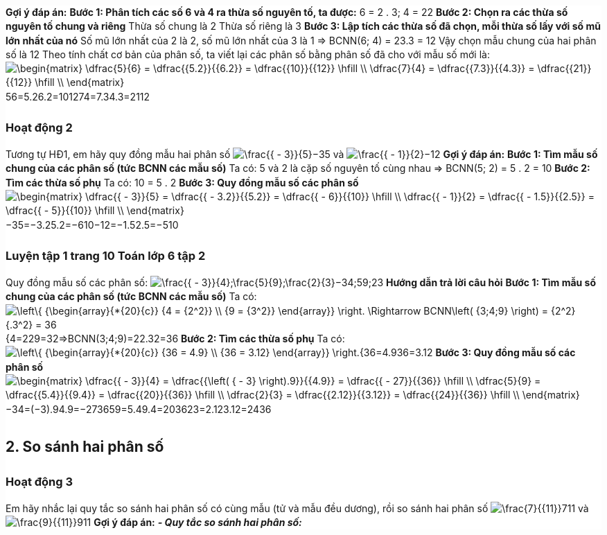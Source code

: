**Gợi ý đáp án:**
**Bước 1: Phân tích các số 6 và 4 ra thừa số nguyên tố, ta được:**
6 = 2 . 3; 4 = 22
**Bước 2: Chọn ra các thừa số nguyên tố chung và riêng**
Thừa số chung là 2
Thừa số riêng là 3
**Bước 3: Lập tích các thừa số đã chọn, mỗi thừa số lấy với số mũ lớn nhất của nó**
Số mũ lớn nhất của 2 là 2, số mũ lớn nhất của 3 là 1
=> BCNN\(6; 4\) = 23.3 = 12
Vậy chọn mẫu chung của hai phân số là 12
Theo tính chất cơ bản của phân số, ta viết lại các phân số bằng phân số đã cho với mẫu số mới là:
![\\begin{matrix}
  \\dfrac{5}{6} = \\dfrac{{5.2}}{{6.2}} = \\dfrac{{10}}{{12}} \\hfill \\\\
  \\dfrac{7}{4} = \\dfrac{{7.3}}{{4.3}} = \\dfrac{{21}}{{12}} \\hfill \\\\ 
\\end{matrix}](https://i.vdoc.vn/data/image/blank.png)56=5.26.2=101274=7.34.3=2112
### Hoạt động 2
Tương tự HĐ1, em hãy quy đồng mẫu hai phân số ![\\frac{{ - 3}}{5}](https://i.vdoc.vn/data/image/blank.png)−35 và ![\\frac{{ - 1}}{2}](https://i.vdoc.vn/data/image/blank.png)−12
**Gợi ý đáp án:**
**Bước 1: Tìm mẫu số chung của các phân số \(tức BCNN các mẫu số\)**
Ta có: 5 và 2 là cặp số nguyên tố cùng nhau => BCNN\(5; 2\) = 5 . 2 = 10
**Bước 2: Tìm các thừa số phụ**
Ta có: 10 = 5 . 2
**Bước 3: Quy đồng mẫu số các phân số**
![\\begin{matrix}
  \\dfrac{{ - 3}}{5} = \\dfrac{{ - 3.2}}{{5.2}} = \\dfrac{{ - 6}}{{10}} \\hfill \\\\
  \\dfrac{{ - 1}}{2} = \\dfrac{{ - 1.5}}{{2.5}} = \\dfrac{{ - 5}}{{10}} \\hfill \\\\ 
\\end{matrix}](https://i.vdoc.vn/data/image/blank.png) −35=−3.25.2=−610−12=−1.52.5=−510
### Luyện tập 1 trang 10 Toán lớp 6 tập 2
Quy đồng mẫu số các phân số:
![\\frac{{ - 3}}{4};\\frac{5}{9};\\frac{2}{3}](https://i.vdoc.vn/data/image/blank.png)−34;59;23
**Hướng dẫn trả lời câu hỏi**
**Bước 1: Tìm mẫu số chung của các phân số \(tức BCNN các mẫu số\)**
Ta có: ![\\left\\{ {\\begin{array}{*{20}{c}}
  {4 = {2^2}} \\\\ 
  {9 = {3^2}} 
\\end{array}} \\right. \\Rightarrow BCNN\\left\( {3;4;9} \\right\) = {2^2}{.3^2} = 36](https://i.vdoc.vn/data/image/blank.png)\{4=229=32⇒BCNN\(3;4;9\)=22.32=36
**Bước 2: Tìm các thừa số phụ**
Ta có: ![\\left\\{ {\\begin{array}{*{20}{c}}
  {36 = 4.9} \\\\ 
  {36 = 3.12} 
\\end{array}} \\right.](https://i.vdoc.vn/data/image/blank.png)\{36=4.936=3.12
**Bước 3: Quy đồng mẫu số các phân số**
![\\begin{matrix}
  \\dfrac{{ - 3}}{4} = \\dfrac{{\\left\( { - 3} \\right\).9}}{{4.9}} = \\dfrac{{ - 27}}{{36}} \\hfill \\\\
  \\dfrac{5}{9} = \\dfrac{{5.4}}{{9.4}} = \\dfrac{{20}}{{36}} \\hfill \\\\
  \\dfrac{2}{3} = \\dfrac{{2.12}}{{3.12}} = \\dfrac{{24}}{{36}} \\hfill \\\\ 
\\end{matrix}](https://i.vdoc.vn/data/image/blank.png) −34=\(−3\).94.9=−273659=5.49.4=203623=2.123.12=2436
## **2\. So sánh hai phân số**
### Hoạt động 3
Em hãy nhắc lại quy tắc so sánh hai phân số có cùng mẫu \(tử và mẫu đều dương\), rồi so sánh hai phân số ![\\frac{7}{{11}}](https://i.vdoc.vn/data/image/blank.png)711 và ![\\frac{9}{{11}}](https://i.vdoc.vn/data/image/blank.png)911
**Gợi ý đáp án:**
_**\- Quy tắc so sánh hai phân số:**_